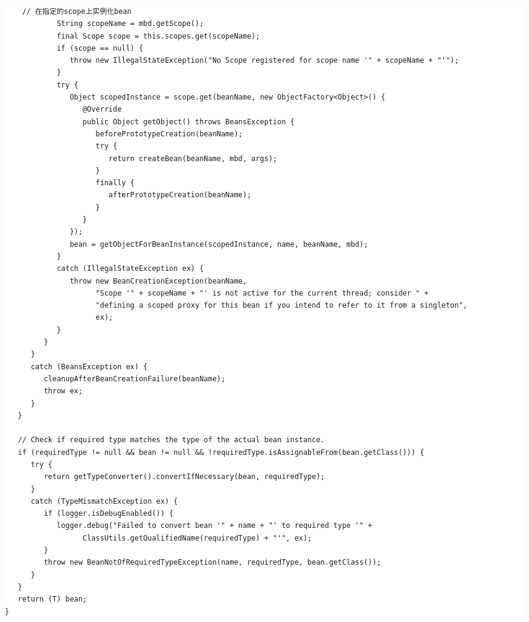 
```
	// 在指定的scope上实例化bean
            String scopeName = mbd.getScope();
            final Scope scope = this.scopes.get(scopeName);
            if (scope == null) {
               throw new IllegalStateException("No Scope registered for scope name '" + scopeName + "'");
            }
            try {
               Object scopedInstance = scope.get(beanName, new ObjectFactory<Object>() {
                  @Override
                  public Object getObject() throws BeansException {
                     beforePrototypeCreation(beanName);
                     try {
                        return createBean(beanName, mbd, args);
                     }
                     finally {
                        afterPrototypeCreation(beanName);
                     }
                  }
               });
               bean = getObjectForBeanInstance(scopedInstance, name, beanName, mbd);
            }
            catch (IllegalStateException ex) {
               throw new BeanCreationException(beanName,
                     "Scope '" + scopeName + "' is not active for the current thread; consider " +
                     "defining a scoped proxy for this bean if you intend to refer to it from a singleton",
                     ex);
            }
         }
      }
      catch (BeansException ex) {
         cleanupAfterBeanCreationFailure(beanName);
         throw ex;
      }
   }

   // Check if required type matches the type of the actual bean instance.
   if (requiredType != null && bean != null && !requiredType.isAssignableFrom(bean.getClass())) {
      try {
         return getTypeConverter().convertIfNecessary(bean, requiredType);
      }
      catch (TypeMismatchException ex) {
         if (logger.isDebugEnabled()) {
            logger.debug("Failed to convert bean '" + name + "' to required type '" +
                  ClassUtils.getQualifiedName(requiredType) + "'", ex);
         }
         throw new BeanNotOfRequiredTypeException(name, requiredType, bean.getClass());
      }
   }
   return (T) bean;
}
```
